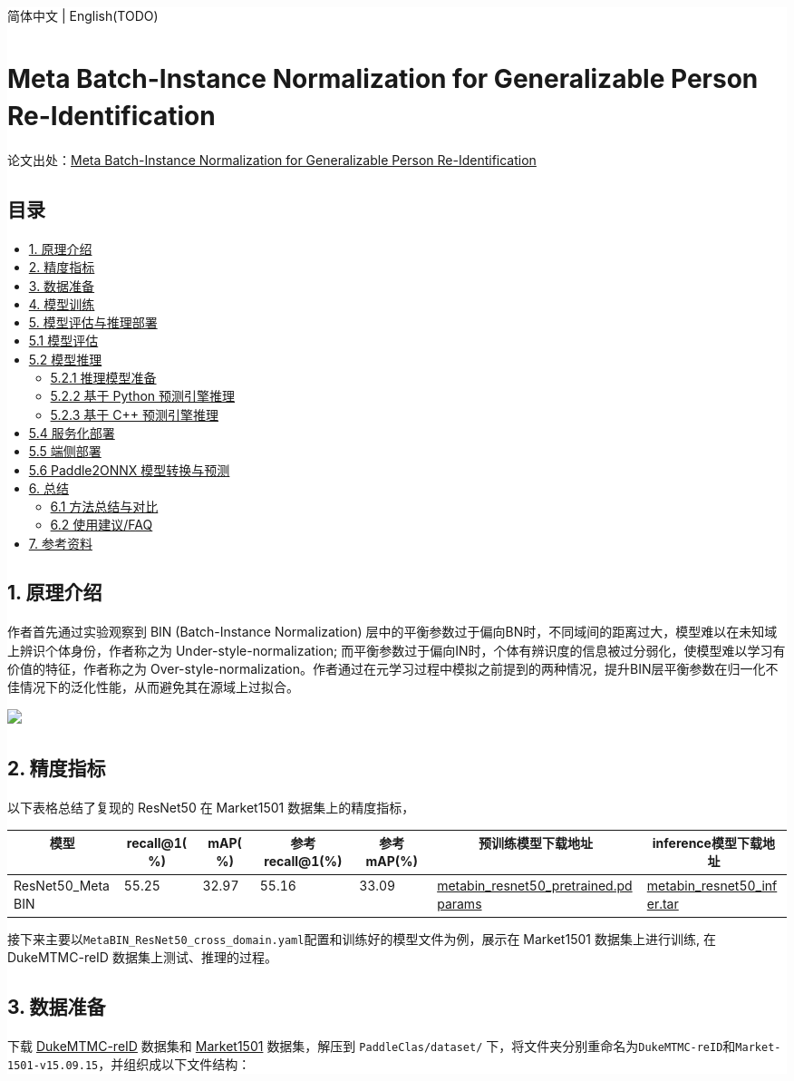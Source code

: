 简体中文 | English(TODO)

# Meta Batch-Instance Normalization for Generalizable Person Re-Identification

论文出处：[Meta Batch-Instance Normalization for Generalizable Person Re-Identification](https://arxiv.org/pdf/2011.14670v2.pdf)

## 目录

- [1. 原理介绍](#1-原理介绍)
- [2. 精度指标](#2-精度指标)
- [3. 数据准备](#3-数据准备)
- [4. 模型训练](#4-模型训练)
- [5. 模型评估与推理部署](#5-模型评估与推理部署)
- [5.1 模型评估](#51-模型评估)
- [5.2 模型推理](#52-模型推理)
  - [5.2.1 推理模型准备](#521-推理模型准备)
  - [5.2.2 基于 Python 预测引擎推理](#522-基于-python-预测引擎推理)
  - [5.2.3 基于 C++ 预测引擎推理](#523-基于-c-预测引擎推理)
- [5.4 服务化部署](#54-服务化部署)
- [5.5 端侧部署](#55-端侧部署)
- [5.6 Paddle2ONNX 模型转换与预测](#56-paddle2onnx-模型转换与预测)
- [6. 总结](#6-总结)
  - [6.1 方法总结与对比](#61-方法总结与对比)
  - [6.2 使用建议/FAQ](#62-使用建议faq)
- [7. 参考资料](#7-参考资料)

## 1. 原理介绍

作者首先通过实验观察到 BIN (Batch-Instance Normalization) 层中的平衡参数过于偏向BN时，不同域间的距离过大，模型难以在未知域上辨识个体身份，作者称之为 Under-style-normalization; 而平衡参数过于偏向IN时，个体有辨识度的信息被过分弱化，使模型难以学习有价值的特征，作者称之为 Over-style-normalization。作者通过在元学习过程中模拟之前提到的两种情况，提升BIN层平衡参数在归一化不佳情况下的泛化性能，从而避免其在源域上过拟合。

<img src="../../../images/algorithm_introduction/metabin.png" width="70%">

## 2. 精度指标

以下表格总结了复现的 ResNet50 在 Market1501 数据集上的精度指标，

| 模型 | recall@1(\%) | mAP(\%) | 参考recall@1(\%) | 参考mAP(\%) | 预训练模型下载地址 | inference模型下载地址 |
| -------- | ------------ | ------- |------------ | ------- | ------------------ | --------------------- |
| ResNet50_MetaBIN | 55.25 | 32.97 | 55.16 | 33.09 | [metabin_resnet50_pretrained.pdparams](https://paddle-imagenet-models-name.bj.bcebos.com/dygraph/metric_learning/metabin/metabin_resnet50_pretrained.pdparams)                  | [metabin_resnet50_infer.tar](https://paddle-imagenet-models-name.bj.bcebos.com/dygraph/metric_learning/metabin/metabin_resnet50_infer.tar)                     |

接下来主要以`MetaBIN_ResNet50_cross_domain.yaml`配置和训练好的模型文件为例，展示在 Market1501 数据集上进行训练, 在 DukeMTMC-reID 数据集上测试、推理的过程。

## 3. 数据准备

下载 [DukeMTMC-reID](https://aistudio.baidu.com/aistudio/datasetdetail/81685) 数据集和 [Market1501](https://aistudio.baidu.com/aistudio/datasetdetail/1884) 数据集，解压到 `PaddleClas/dataset/` 下，将文件夹分别重命名为`DukeMTMC-reID`和`Market-1501-v15.09.15`，并组织成以下文件结构：
